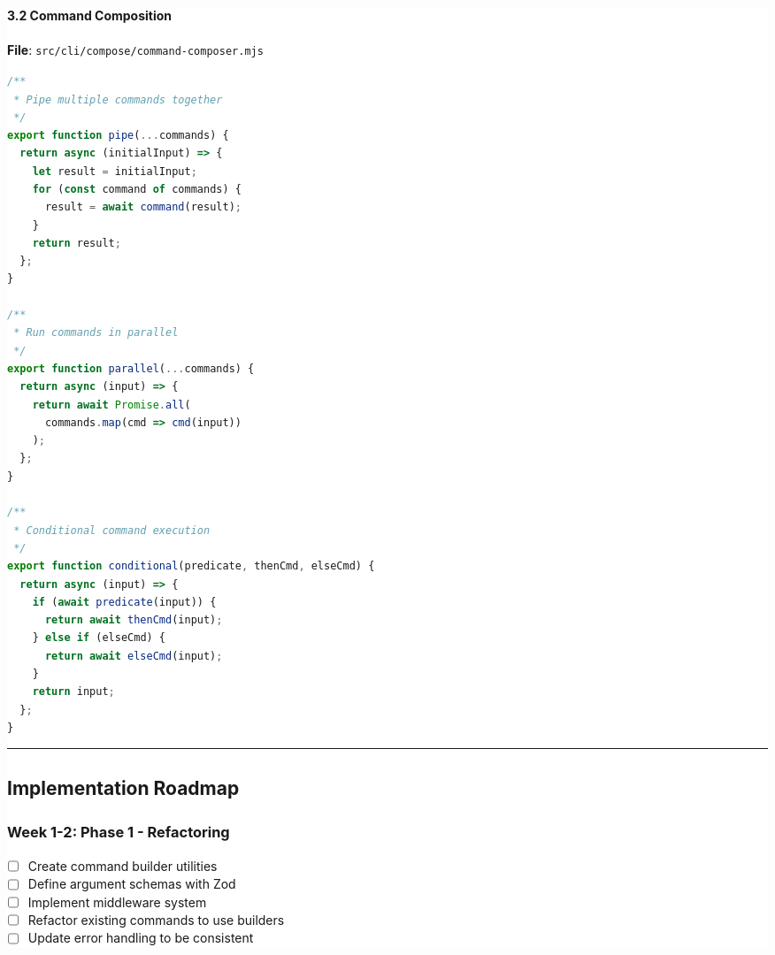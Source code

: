 #### 3.2 Command Composition

**File**: `src/cli/compose/command-composer.mjs`

```javascript
/**
 * Pipe multiple commands together
 */
export function pipe(...commands) {
  return async (initialInput) => {
    let result = initialInput;
    for (const command of commands) {
      result = await command(result);
    }
    return result;
  };
}

/**
 * Run commands in parallel
 */
export function parallel(...commands) {
  return async (input) => {
    return await Promise.all(
      commands.map(cmd => cmd(input))
    );
  };
}

/**
 * Conditional command execution
 */
export function conditional(predicate, thenCmd, elseCmd) {
  return async (input) => {
    if (await predicate(input)) {
      return await thenCmd(input);
    } else if (elseCmd) {
      return await elseCmd(input);
    }
    return input;
  };
}
```

---

## Implementation Roadmap

### Week 1-2: Phase 1 - Refactoring
- [ ] Create command builder utilities
- [ ] Define argument schemas with Zod
- [ ] Implement middleware system
- [ ] Refactor existing commands to use builders
- [ ] Update error handling to be consistent
